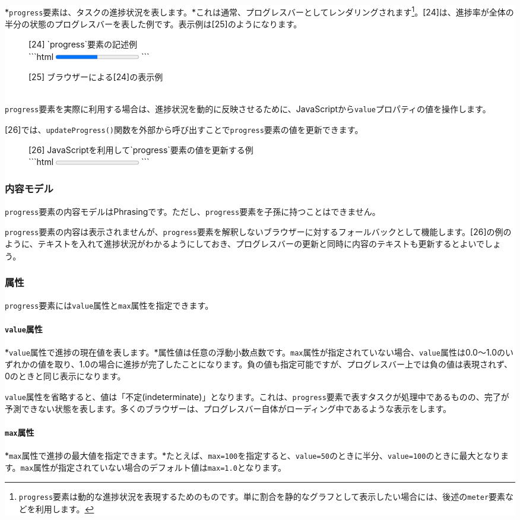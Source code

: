 *`progress`要素は、タスクの進捗状況を表します。*これは通常、プログレスバーとしてレンダリングされます[^19]。[24]は、進捗率が全体の半分の状態のプログレスバーを表した例です。表示例は[25]のようになります。

[^19]: `progress`要素は動的な進捗状況を表現するためのものです。単に割合を静的なグラフとして表示したい場合には、後述の`meter`要素などを利用します。

<figure>
<figcaption>[24] `progress`要素の記述例</figcaption>
```html
<progress value="0.5">50%</progress>
```
</figure>

<figure>
<figcaption>[25] ブラウザーによる[24]の表示例</figcaption>
<img src="../image/C3_11_25_1C.png" alt="" />
</figure>

`progress`要素を実際に利用する場合は、進捗状況を動的に反映させるために、JavaScriptから`value`プロパティの値を操作します。

[26]では、`updateProgress()`関数を外部から呼び出すことで`progress`要素の値を更新できます。

<figure>
<figcaption>[26] JavaScriptを利用して`progress`要素の値を更新する例</figcaption>
```html
<progress id="progress_bar" max="100" value="0"><span>0</span>%</progress>
<script>
  const progressBar = document.getElementById('progress_bar');
  function updateProgress(newValue) {
    progressBar.value = newValue;
    progressBar.firstElementChild.textContent = newValue;
  }
</script>
```
</figure>

### 内容モデル

`progress`要素の内容モデルはPhrasingです。ただし、`progress`要素を子孫に持つことはできません。

`progress`要素の内容は表示されませんが、`progress`要素を解釈しないブラウザーに対するフォールバックとして機能します。[26]の例のように、テキストを入れて進捗状況がわかるようにしておき、プログレスバーの更新と同時に内容のテキストも更新するとよいでしょう。

### 属性

`progress`要素には`value`属性と`max`属性を指定できます。

#### `value`属性

*`value`属性で進捗の現在値を表します。*属性値は任意の浮動小数点数です。`max`属性が指定されていない場合、`value`属性は0.0〜1.0のいずれかの値を取り、1.0の場合に進捗が完了したことになります。負の値も指定可能ですが、プログレスバー上では負の値は表現されず、0のときと同じ表示になります。

`value`属性を省略すると、値は「不定(indeterminate)」となります。これは、`progress`要素で表すタスクが処理中であるものの、完了が予測できない状態を表します。多くのブラウザーは、プログレスバー自体がローディング中であるような表示をします。

#### `max`属性

*`max`属性で進捗の最大値を指定できます。*たとえば、`max=100`を指定すると、`value=50`のときに半分、`value=100`のときに最大となります。`max`属性が指定されていない場合のデフォルト値は`max=1.0`となります。


[^1]: ボタンについては、`input`要素のほかに、`a`要素や`div`要素などを用いて表現するケースもありますが、基本的には`button`要素で作成するようにします。ボタンを他の要素で作成した場合との比較については、[CHAPTER 4-3のインタラクティブコンテンツを扱う際の注意点](4-3.xhtml#notice-for-interactive-contents)で詳しく扱っています。
[^2]: インタラクティブコンテンツには、`a`要素、`button`要素、`tabindex`属性が指定された要素などが含まれます。詳しくは[CHAPTER 3-1](3-1.xhtml)を参照してください。
[^3]: `input`要素でボタンを表現した場合、ラベルにマークアップを含めることができず、画像とテキストを併用したボタンの表現はできません。`button`要素が表現力に優れているといえます。
[^4]: 誤ってリセットボタンを押すと、入力内容のすべてが消えてしまい、取り返しが付かなくなります。リセットボタン自体には、押されたときに警告を出すような機能は備わっていません。必要に応じてJavaScriptなどで動作を制御し、本当にリセットするかどうかを確認するのも1つの方法です。\
[^5]: `input`要素のボタンとは異なり、この`value`属性はボタンのラベルには利用されません。
[^6]: 特に、アイコンボタンなど、ボタンに画像しか入っていない場合は、画像に代替テキストを指定して適切なラベルテキストを設定する必要があります。
[^7]: 何らかの理由でラベルが用意できず、やむを得ず選択肢をラベルとして機能させたい場合は、`option`要素に`id`属性をつけて`aria-labelledby`属性で参照する方法もあります。[CHAPTER 4-2](4-2.xhtml)を参照してください。
[^8]: 通常は`label`属性を利用せず、送信される値は`value`属性で指定します。`label`属性を利用すると、`option`要素の内容が値として送信されるようになります。\
[^9]: ブラウザーによっては、`combobox`内の`option`要素を内部的に`menuitem`ロールとして扱うことがあります。
[^10]: スマートフォン用のサイトで、`select`要素の末尾に空の`optgroup`要素が挿入されているケースが稀にあります。これは、かつてのiOSのSafariにおいて、`option`要素のテキストが切れてしまう問題に対するバッドノウハウ(場当たり的な回避策)です。
[^11]: `datalist`要素による補完候補を利用できるのは、`type`属性が`text`、`search`、`url`、`tel`、`email`、`date`、`month`、`week`、`time`、`datetime-local`、`number`、`range`、`color`の場合です。
[^12]: `textarea`要素の内容にマークアップを含めることはできません。テキストの改行は`br`要素ではなく、改行文字(LFやCR+LFなど)で表現します。
[^13]: `input`要素と異なり、`textarea`要素では`pattern`属性を利用できないことに注意してください。\
[^14]: `rows`属性や`cols`属性の指定は、入力可能な行数を制限するものではなく、指定した行数を超えた入力ができます。入力された行数が増えると、スクロールバーが表示されることがあります。
[^15]: `input`要素の`size`属性と同様、`cols`属性で指定した値の文字数が入らない場合もあることに注意してください。文字の幅は文字によって異なるため、使用しているフォントの文字幅の平均によって幅が計算されます。
[^16]: 多くのブラウザーでは、ユーザーによる入力欄の幅や高さの変更も可能です。[17]の例では入力欄の右下にハンドルが表示されており、これをドラッグすることで、好みの大きさに変えることができます。
[^17]: 実行結果を表すものとしては`samp`要素もありますが、`samp`要素は 実行済みのサンプルを静的に表現するものです。`output`要素は、動的な実行結果の出力先のプレースホルダーとして利用します。
[^18]: `output`要素には`value`属性を指定できませんが、IDL属性として`value`プロパティが存在し、JavaScriptから操作できます。HTMLに初期値を書いておく場合は、`value`属性ではなく、`output`要素の内容として値を記述します。
[^20]: `progress`要素に`min`属性はありません。最小値は変更できず、常に0となります。
[^21]: ライブリージョンの機能は持たないため、進捗状況が変化しても自動的に読み上げられるわけではありません。プログレスバーが変化するたびに読み上げられると煩わしい場合が多いでしょう。
[^22]: 見た目は前述の`progress`要素と似た表現になります。動的に変化する進捗状況を表現したい場合には`progress`要素を、そうでない場合には`meter`要素を使います。
[^23]: 紙面の都合上、見難いかもしれませんが、ゲージが3本並んでおり、 左から順にバーが長くなっていきます。中央のゲージは緑色で、左右のゲージは黄色で表現されています。
[^24]: 紙面の都合上、見難いかもしれませんが、ゲージが3本並んでおり、左から順にバーが長くなっていきます。左のゲージは緑、中央のゲージは黄色、右のゲージは赤で表現されています。
[^25]: `legend`要素は`fieldset`要素の直接の子要素でなければなりません。`legend`要素に装飾を加えたい場合、`legend`要素を`div`要素で囲むことができない点に注意してください。
[^26]: 内容モデルがFlowであるため、見出しを入れることもできます。アウトラインアルゴリズムでは、`fieldset`要素はセクショニングルートとなります。セクショニングルートについては[CHAPTER 3-3](3-3.xhtml)を参照してください。
[^27]: グループ内にラジオボタンだけが含まれ、この`fieldset`要素が1つのコントロールとして扱えるような場合は、`radiogroup`ロールを指定してもよいでしょう。詳しくはTechniques for WCAG 2.1のARIA17を参照してください。\
[^28]: `legend`要素の内容がグループのラベルとなります。`legend`要素は省略可能ですが、省略せずに適切なラベルを付けることをお勧めします。